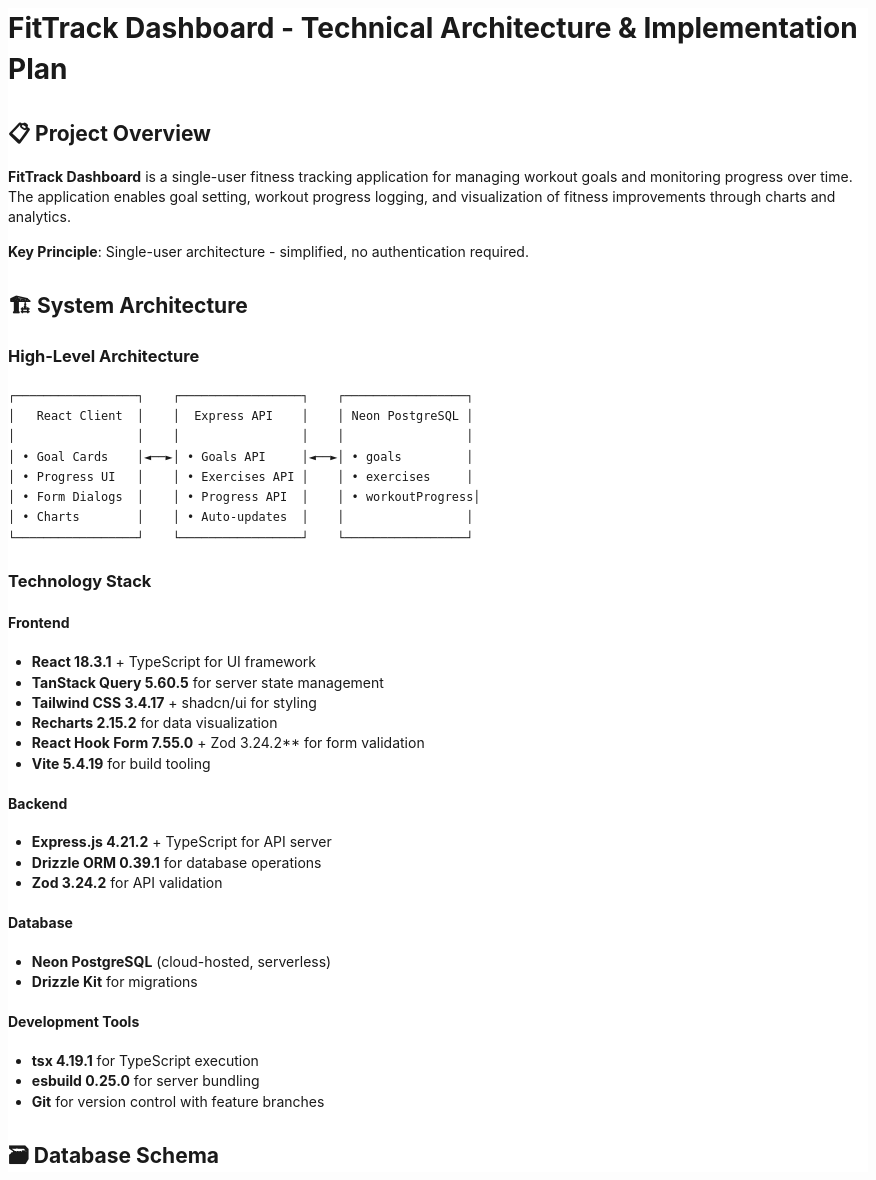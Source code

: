 # FitTrack Dashboard - Technical Architecture & Implementation Plan

## 📋 Project Overview

**FitTrack Dashboard** is a single-user fitness tracking application for managing workout goals and monitoring progress over time. The application enables goal setting, workout progress logging, and visualization of fitness improvements through charts and analytics.

**Key Principle**: Single-user architecture - simplified, no authentication required.

## 🏗️ System Architecture

### **High-Level Architecture**
```
┌─────────────────┐    ┌─────────────────┐    ┌─────────────────┐
│   React Client  │    │  Express API    │    │ Neon PostgreSQL │
│                 │    │                 │    │                 │
│ • Goal Cards    │◄──►│ • Goals API     │◄──►│ • goals         │
│ • Progress UI   │    │ • Exercises API │    │ • exercises     │
│ • Form Dialogs  │    │ • Progress API  │    │ • workoutProgress│
│ • Charts        │    │ • Auto-updates  │    │                 │
└─────────────────┘    └─────────────────┘    └─────────────────┘
```

### **Technology Stack**

#### **Frontend**
- **React 18.3.1** + TypeScript for UI framework
- **TanStack Query 5.60.5** for server state management
- **Tailwind CSS 3.4.17** + shadcn/ui for styling
- **Recharts 2.15.2** for data visualization
- **React Hook Form 7.55.0** + Zod 3.24.2** for form validation
- **Vite 5.4.19** for build tooling

#### **Backend**
- **Express.js 4.21.2** + TypeScript for API server
- **Drizzle ORM 0.39.1** for database operations
- **Zod 3.24.2** for API validation

#### **Database**
- **Neon PostgreSQL** (cloud-hosted, serverless)
- **Drizzle Kit** for migrations

#### **Development Tools**
- **tsx 4.19.1** for TypeScript execution
- **esbuild 0.25.0** for server bundling
- **Git** for version control with feature branches

## 🗃️ Database Schema
